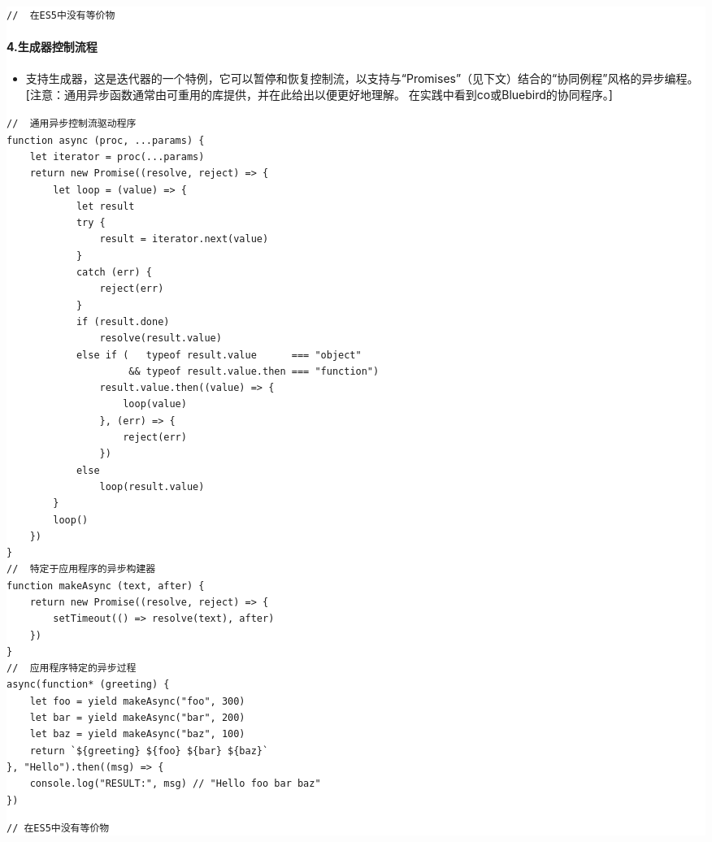 ```
//  在ES5中没有等价物
```

#### 4.生成器控制流程
- 支持生成器，这是迭代器的一个特例，它可以暂停和恢复控制流，以支持与“Promises”（见下文）结合的“协同例程”风格的异步编程。 [注意：通用异步函数通常由可重用的库提供，并在此给出以便更好地理解。 在实践中看到co或Bluebird的协同程序。]
```
//  通用异步控制流驱动程序
function async (proc, ...params) {
    let iterator = proc(...params)
    return new Promise((resolve, reject) => {
        let loop = (value) => {
            let result
            try {
                result = iterator.next(value)
            }
            catch (err) {
                reject(err)
            }
            if (result.done)
                resolve(result.value)
            else if (   typeof result.value      === "object"
                     && typeof result.value.then === "function")
                result.value.then((value) => {
                    loop(value)
                }, (err) => {
                    reject(err)
                })
            else
                loop(result.value)
        }
        loop()
    })
}
//  特定于应用程序的异步构建器
function makeAsync (text, after) {
    return new Promise((resolve, reject) => {
        setTimeout(() => resolve(text), after)
    })
}
//  应用程序特定的异步过程
async(function* (greeting) {
    let foo = yield makeAsync("foo", 300)
    let bar = yield makeAsync("bar", 200)
    let baz = yield makeAsync("baz", 100)
    return `${greeting} ${foo} ${bar} ${baz}`
}, "Hello").then((msg) => {
    console.log("RESULT:", msg) // "Hello foo bar baz"
})
```
```
// 在ES5中没有等价物
```
